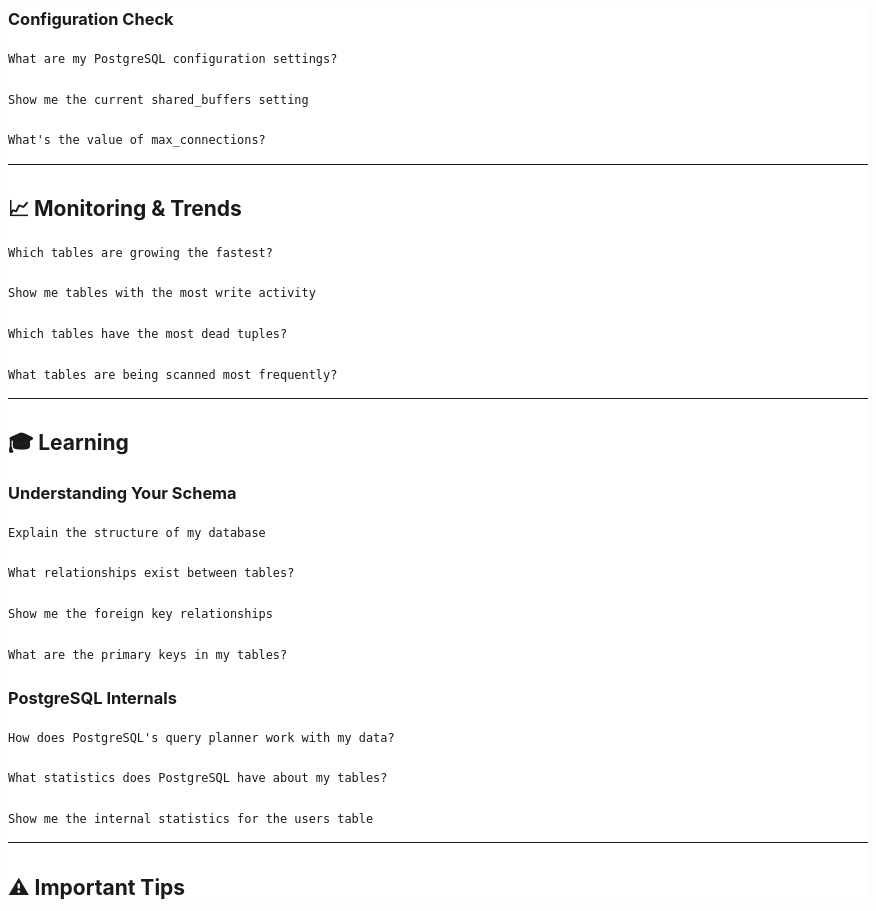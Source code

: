 ### Configuration Check
```
What are my PostgreSQL configuration settings?

Show me the current shared_buffers setting

What's the value of max_connections?
```

---

## 📈 Monitoring & Trends

```
Which tables are growing the fastest?

Show me tables with the most write activity

Which tables have the most dead tuples?

What tables are being scanned most frequently?
```

---

## 🎓 Learning

### Understanding Your Schema
```
Explain the structure of my database

What relationships exist between tables?

Show me the foreign key relationships

What are the primary keys in my tables?
```

### PostgreSQL Internals
```
How does PostgreSQL's query planner work with my data?

What statistics does PostgreSQL have about my tables?

Show me the internal statistics for the users table
```

---

## ⚠️ Important Tips
